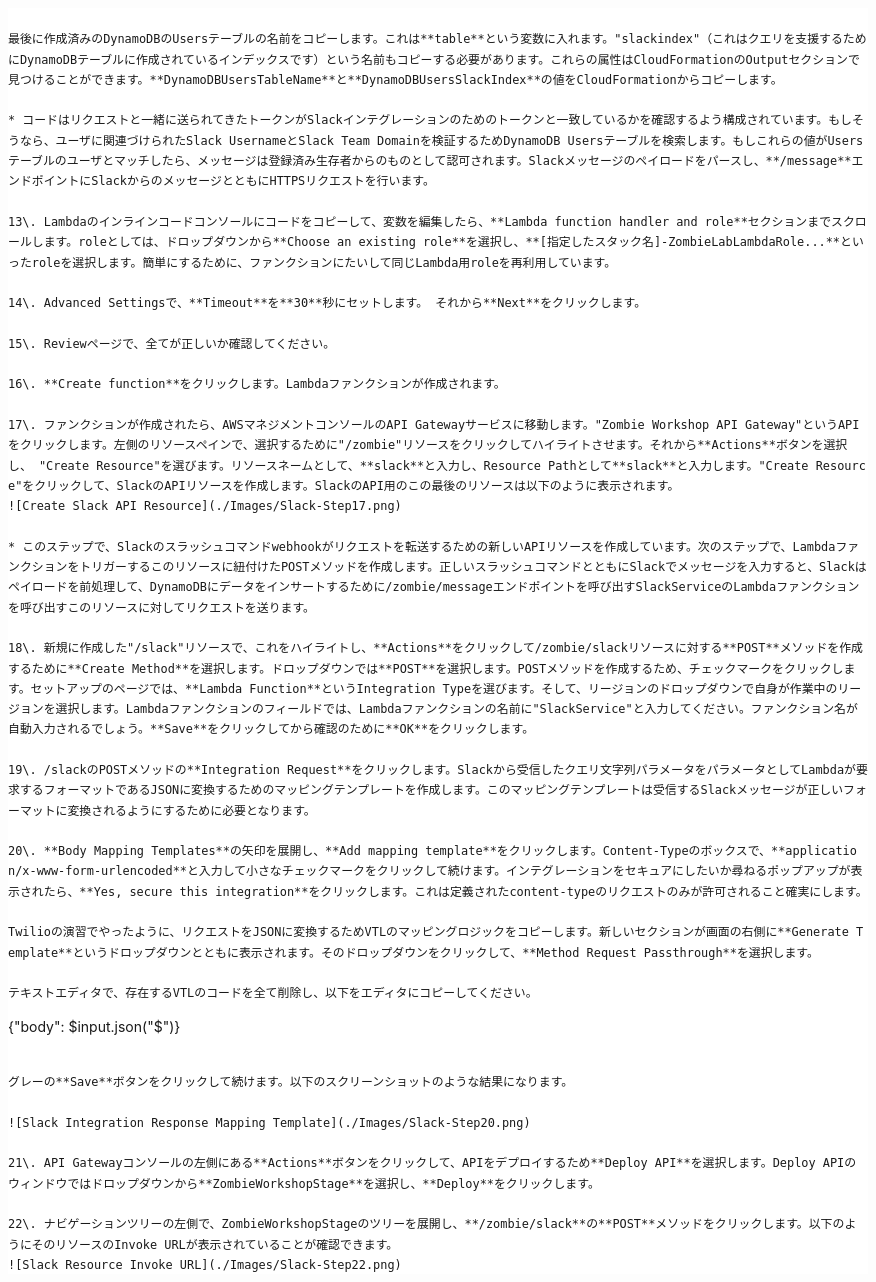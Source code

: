 ```

最後に作成済みのDynamoDBのUsersテーブルの名前をコピーします。これは**table**という変数に入れます。"slackindex"（これはクエリを支援するためにDynamoDBテーブルに作成されているインデックスです）という名前もコピーする必要があります。これらの属性はCloudFormationのOutputセクションで見つけることができます。**DynamoDBUsersTableName**と**DynamoDBUsersSlackIndex**の値をCloudFormationからコピーします。

* コードはリクエストと一緒に送られてきたトークンがSlackインテグレーションのためのトークンと一致しているかを確認するよう構成されています。もしそうなら、ユーザに関連づけられたSlack UsernameとSlack Team Domainを検証するためDynamoDB Usersテーブルを検索します。もしこれらの値がUsersテーブルのユーザとマッチしたら、メッセージは登録済み生存者からのものとして認可されます。Slackメッセージのペイロードをパースし、**/message**エンドポイントにSlackからのメッセージとともにHTTPSリクエストを行います。

13\. Lambdaのインラインコードコンソールにコードをコピーして、変数を編集したら、**Lambda function handler and role**セクションまでスクロールします。roleとしては、ドロップダウンから**Choose an existing role**を選択し、**[指定したスタック名]-ZombieLabLambdaRole...**といったroleを選択します。簡単にするために、ファンクションにたいして同じLambda用roleを再利用しています。

14\. Advanced Settingsで、**Timeout**を**30**秒にセットします。 それから**Next**をクリックします。

15\. Reviewページで、全てが正しいか確認してください。

16\. **Create function**をクリックします。Lambdaファンクションが作成されます。

17\. ファンクションが作成されたら、AWSマネジメントコンソールのAPI Gatewayサービスに移動します。"Zombie Workshop API Gateway"というAPIをクリックします。左側のリソースペインで、選択するために"/zombie"リソースをクリックしてハイライトさせます。それから**Actions**ボタンを選択し、 "Create Resource"を選びます。リソースネームとして、**slack**と入力し、Resource Pathとして**slack**と入力します。"Create Resource"をクリックして、SlackのAPIリソースを作成します。SlackのAPI用のこの最後のリソースは以下のように表示されます。
![Create Slack API Resource](./Images/Slack-Step17.png)

* このステップで、Slackのスラッシュコマンドwebhookがリクエストを転送するための新しいAPIリソースを作成しています。次のステップで、Lambdaファンクションをトリガーするこのリソースに紐付けたPOSTメソッドを作成します。正しいスラッシュコマンドとともにSlackでメッセージを入力すると、Slackはペイロードを前処理して、DynamoDBにデータをインサートするために/zombie/messageエンドポイントを呼び出すSlackServiceのLambdaファンクションを呼び出すこのリソースに対してリクエストを送ります。

18\. 新規に作成した"/slack"リソースで、これをハイライトし、**Actions**をクリックして/zombie/slackリソースに対する**POST**メソッドを作成するために**Create Method**を選択します。ドロップダウンでは**POST**を選択します。POSTメソッドを作成するため、チェックマークをクリックします。セットアップのページでは、**Lambda Function**というIntegration Typeを選びます。そして、リージョンのドロップダウンで自身が作業中のリージョンを選択します。Lambdaファンクションのフィールドでは、Lambdaファンクションの名前に"SlackService"と入力してください。ファンクション名が自動入力されるでしょう。**Save**をクリックしてから確認のために**OK**をクリックします。

19\. /slackのPOSTメソッドの**Integration Request**をクリックします。Slackから受信したクエリ文字列パラメータをパラメータとしてLambdaが要求するフォーマットであるJSONに変換するためのマッピングテンプレートを作成します。このマッピングテンプレートは受信するSlackメッセージが正しいフォーマットに変換されるようにするために必要となります。

20\. **Body Mapping Templates**の矢印を展開し、**Add mapping template**をクリックします。Content-Typeのボックスで、**application/x-www-form-urlencoded**と入力して小さなチェックマークをクリックして続けます。インテグレーションをセキュアにしたいか尋ねるポップアップが表示されたら、**Yes, secure this integration**をクリックします。これは定義されたcontent-typeのリクエストのみが許可されること確実にします。

Twilioの演習でやったように、リクエストをJSONに変換するためVTLのマッピングロジックをコピーします。新しいセクションが画面の右側に**Generate Template**というドロップダウンとともに表示されます。そのドロップダウンをクリックして、**Method Request Passthrough**を選択します。

テキストエディタで、存在するVTLのコードを全て削除し、以下をエディタにコピーしてください。

```
{"body": $input.json("$")}
```

グレーの**Save**ボタンをクリックして続けます。以下のスクリーンショットのような結果になります。

![Slack Integration Response Mapping Template](./Images/Slack-Step20.png)

21\. API Gatewayコンソールの左側にある**Actions**ボタンをクリックして、APIをデプロイするため**Deploy API**を選択します。Deploy APIのウィンドウではドロップダウンから**ZombieWorkshopStage**を選択し、**Deploy**をクリックします。

22\. ナビゲーションツリーの左側で、ZombieWorkshopStageのツリーを展開し、**/zombie/slack**の**POST**メソッドをクリックします。以下のようにそのリソースのInvoke URLが表示されていることが確認できます。
![Slack Resource Invoke URL](./Images/Slack-Step22.png)

```